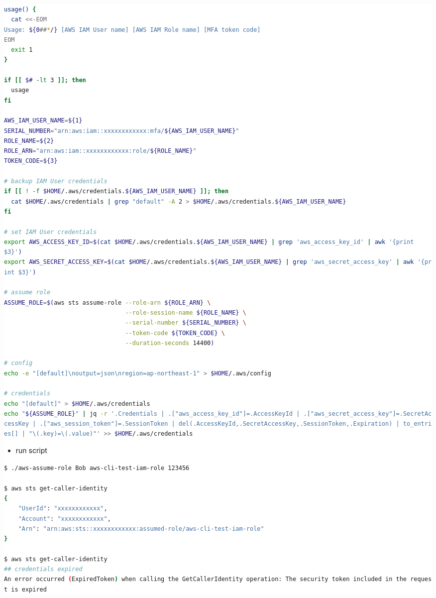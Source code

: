 ```sh
usage() {
  cat <<-EOM
Usage: ${0##*/} [AWS IAM User name] [AWS IAM Role name] [MFA token code]
EOM
  exit 1
}

if [[ $# -lt 3 ]]; then
  usage
fi

AWS_IAM_USER_NAME=${1}
SERIAL_NUMBER="arn:aws:iam::xxxxxxxxxxxx:mfa/${AWS_IAM_USER_NAME}"
ROLE_NAME=${2}
ROLE_ARN="arn:aws:iam::xxxxxxxxxxxx:role/${ROLE_NAME}"
TOKEN_CODE=${3}

# backup IAM User credentials
if [[ ! -f $HOME/.aws/credentials.${AWS_IAM_USER_NAME} ]]; then
  cat $HOME/.aws/credentials | grep "default" -A 2 > $HOME/.aws/credentials.${AWS_IAM_USER_NAME}
fi

# set IAM User credentials
export AWS_ACCESS_KEY_ID=$(cat $HOME/.aws/credentials.${AWS_IAM_USER_NAME} | grep 'aws_access_key_id' | awk '{print $3}')
export AWS_SECRET_ACCESS_KEY=$(cat $HOME/.aws/credentials.${AWS_IAM_USER_NAME} | grep 'aws_secret_access_key' | awk '{print $3}')

# assume role
ASSUME_ROLE=$(aws sts assume-role --role-arn ${ROLE_ARN} \
                                  --role-session-name ${ROLE_NAME} \
                                  --serial-number ${SERIAL_NUMBER} \
                                  --token-code ${TOKEN_CODE} \
                                  --duration-seconds 14400)

# config
echo -e "[default]\noutput=json\nregion=ap-northeast-1" > $HOME/.aws/config

# credentials
echo "[default]" > $HOME/.aws/credentials
echo "${ASSUME_ROLE}" | jq -r '.Credentials | .["aws_access_key_id"]=.AccessKeyId | .["aws_secret_access_key"]=.SecretAccessKey | .["aws_session_token"]=.SessionToken | del(.AccessKeyId,.SecretAccessKey,.SessionToken,.Expiration) | to_entries[] | "\(.key)=\(.value)"' >> $HOME/.aws/credentials
```

* run script
```sh
$ ./aws-assume-role Bob aws-cli-test-iam-role 123456

$ aws sts get-caller-identity
{
    "UserId": "xxxxxxxxxxxx",
    "Account": "xxxxxxxxxxxx",
    "Arn": "arn:aws:sts::xxxxxxxxxxxx:assumed-role/aws-cli-test-iam-role"
}

$ aws sts get-caller-identity
## credentials expired
An error occurred (ExpiredToken) when calling the GetCallerIdentity operation: The security token included in the request is expired
```
